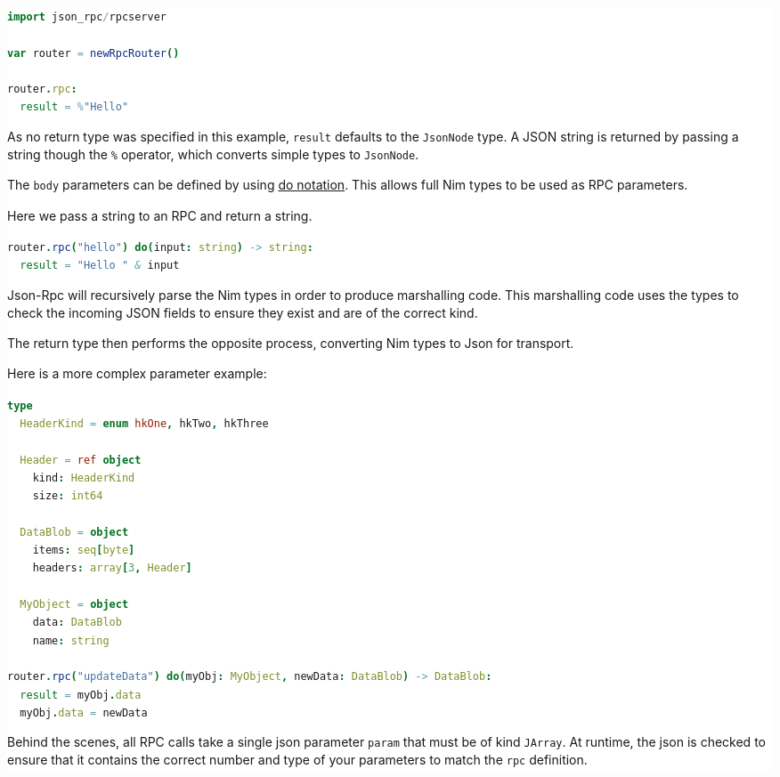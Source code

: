 ```nim
import json_rpc/rpcserver

var router = newRpcRouter()

router.rpc:
  result = %"Hello"
```

As no return type was specified in this example, `result` defaults to the `JsonNode` type.
A JSON string is returned by passing a string though the `%` operator, which converts simple types to `JsonNode`.

The `body` parameters can be defined by using [do notation](https://nim-lang.org/docs/manual.html#procedures-do-notation).
This allows full Nim types to be used as RPC parameters.

Here we pass a string to an RPC and return a string.

```nim
router.rpc("hello") do(input: string) -> string:
  result = "Hello " & input
```

Json-Rpc will recursively parse the Nim types in order to produce marshalling code.
This marshalling code uses the types to check the incoming JSON fields to ensure they exist and are of the correct kind.

The return type then performs the opposite process, converting Nim types to Json for transport.

Here is a more complex parameter example:

```nim
type
  HeaderKind = enum hkOne, hkTwo, hkThree

  Header = ref object
    kind: HeaderKind
    size: int64

  DataBlob = object
    items: seq[byte]
    headers: array[3, Header]

  MyObject = object
    data: DataBlob
    name: string

router.rpc("updateData") do(myObj: MyObject, newData: DataBlob) -> DataBlob:
  result = myObj.data
  myObj.data = newData
```

Behind the scenes, all RPC calls take a single json parameter `param` that must be of kind `JArray`.
At runtime, the json is checked to ensure that it contains the correct number and type of your parameters to match the `rpc` definition.
